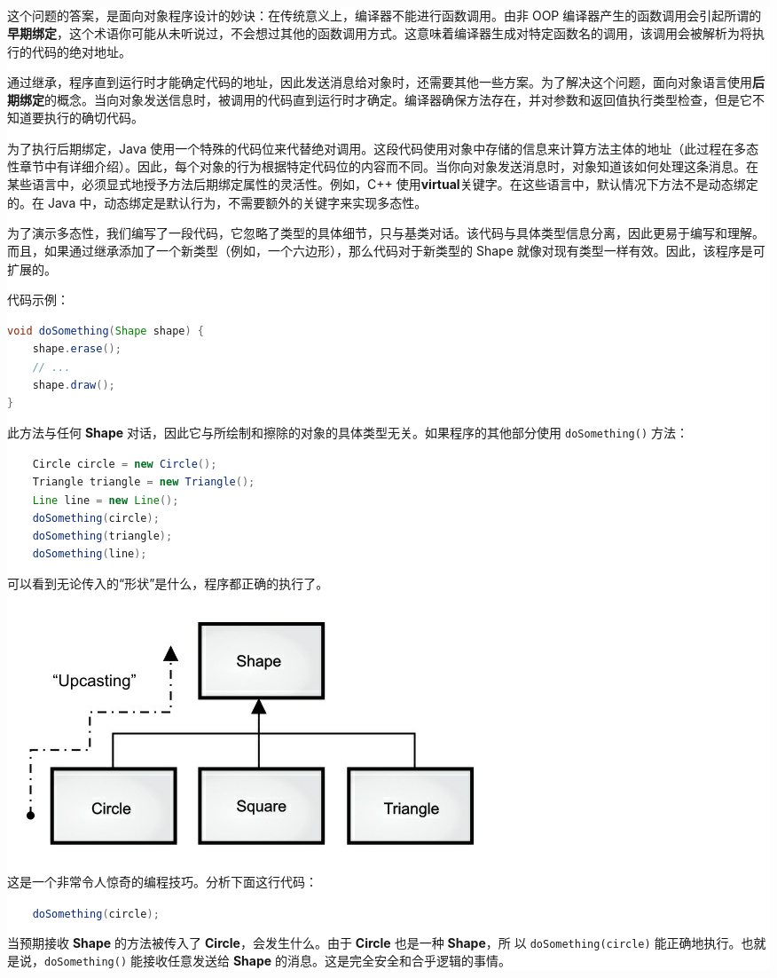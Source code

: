 这个问题的答案，是面向对象程序设计的妙诀：在传统意义上，编译器不能进行函数调用。由非 OOP 编译器产生的函数调用会引起所谓的**早期绑定**，这个术语你可能从未听说过，不会想过其他的函数调用方式。这意味着编译器生成对特定函数名的调用，该调用会被解析为将执行的代码的绝对地址。

通过继承，程序直到运行时才能确定代码的地址，因此发送消息给对象时，还需要其他一些方案。为了解决这个问题，面向对象语言使用**后期绑定**的概念。当向对象发送信息时，被调用的代码直到运行时才确定。编译器确保方法存在，并对参数和返回值执行类型检查，但是它不知道要执行的确切代码。

为了执行后期绑定，Java 使用一个特殊的代码位来代替绝对调用。这段代码使用对象中存储的信息来计算方法主体的地址（此过程在多态性章节中有详细介绍）。因此，每个对象的行为根据特定代码位的内容而不同。当你向对象发送消息时，对象知道该如何处理这条消息。在某些语言中，必须显式地授予方法后期绑定属性的灵活性。例如，C++ 使用**virtual**关键字。在这些语言中，默认情况下方法不是动态绑定的。在 Java 中，动态绑定是默认行为，不需要额外的关键字来实现多态性。

为了演示多态性，我们编写了一段代码，它忽略了类型的具体细节，只与基类对话。该代码与具体类型信息分离，因此更易于编写和理解。而且，如果通过继承添加了一个新类型（例如，一个六边形），那么代码对于新类型的 Shape 就像对现有类型一样有效。因此，该程序是可扩展的。

代码示例：

```java
void doSomething(Shape shape) {
    shape.erase();
    // ...
    shape.draw();
}
```

此方法与任何 **Shape** 对话，因此它与所绘制和擦除的对象的具体类型无关。如果程序的其他部分使用 `doSomething()` 方法：

```java
    Circle circle = new Circle();
    Triangle triangle = new Triangle();
    Line line = new Line();
    doSomething(circle);
    doSomething(triangle);
    doSomething(line);

```

可以看到无论传入的“形状”是什么，程序都正确的执行了。

![shape-example](../images/1545841270997.png)

这是一个非常令人惊奇的编程技巧。分析下面这行代码：

```java
    doSomething(circle);
```
当预期接收 **Shape** 的方法被传入了 **Circle**，会发生什么。由于 **Circle** 也是一种 **Shape**，所
以 `doSomething(circle)` 能正确地执行。也就是说，`doSomething()` 能接收任意发送给 **Shape** 的消息。这是完全安全和合乎逻辑的事情。
